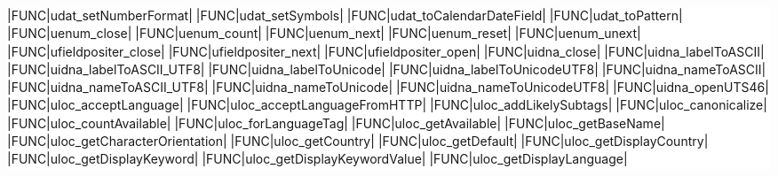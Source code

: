 |FUNC|udat_setNumberFormat|
|FUNC|udat_setSymbols|
|FUNC|udat_toCalendarDateField|
|FUNC|udat_toPattern|
|FUNC|uenum_close|
|FUNC|uenum_count|
|FUNC|uenum_next|
|FUNC|uenum_reset|
|FUNC|uenum_unext|
|FUNC|ufieldpositer_close|
|FUNC|ufieldpositer_next|
|FUNC|ufieldpositer_open|
|FUNC|uidna_close|
|FUNC|uidna_labelToASCII|
|FUNC|uidna_labelToASCII_UTF8|
|FUNC|uidna_labelToUnicode|
|FUNC|uidna_labelToUnicodeUTF8|
|FUNC|uidna_nameToASCII|
|FUNC|uidna_nameToASCII_UTF8|
|FUNC|uidna_nameToUnicode|
|FUNC|uidna_nameToUnicodeUTF8|
|FUNC|uidna_openUTS46|
|FUNC|uloc_acceptLanguage|
|FUNC|uloc_acceptLanguageFromHTTP|
|FUNC|uloc_addLikelySubtags|
|FUNC|uloc_canonicalize|
|FUNC|uloc_countAvailable|
|FUNC|uloc_forLanguageTag|
|FUNC|uloc_getAvailable|
|FUNC|uloc_getBaseName|
|FUNC|uloc_getCharacterOrientation|
|FUNC|uloc_getCountry|
|FUNC|uloc_getDefault|
|FUNC|uloc_getDisplayCountry|
|FUNC|uloc_getDisplayKeyword|
|FUNC|uloc_getDisplayKeywordValue|
|FUNC|uloc_getDisplayLanguage|